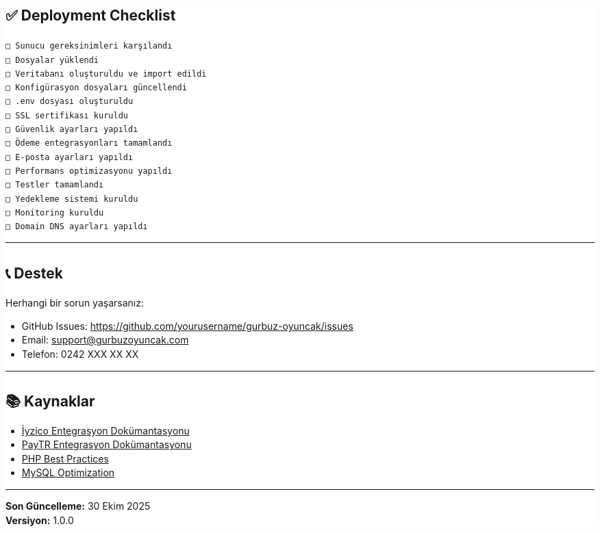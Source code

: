 ## ✅ Deployment Checklist

```
□ Sunucu gereksinimleri karşılandı
□ Dosyalar yüklendi
□ Veritabanı oluşturuldu ve import edildi
□ Konfigürasyon dosyaları güncellendi
□ .env dosyası oluşturuldu
□ SSL sertifikası kuruldu
□ Güvenlik ayarları yapıldı
□ Ödeme entegrasyonları tamamlandı
□ E-posta ayarları yapıldı
□ Performans optimizasyonu yapıldı
□ Testler tamamlandı
□ Yedekleme sistemi kuruldu
□ Monitoring kuruldu
□ Domain DNS ayarları yapıldı
```

---

## 📞 Destek

Herhangi bir sorun yaşarsanız:
- GitHub Issues: https://github.com/yourusername/gurbuz-oyuncak/issues
- Email: support@gurbuzoyuncak.com
- Telefon: 0242 XXX XX XX

---

## 📚 Kaynaklar

- [İyzico Entegrasyon Dokümantasyonu](https://dev.iyzipay.com/)
- [PayTR Entegrasyon Dokümantasyonu](https://www.paytr.com/entegrasyon)
- [PHP Best Practices](https://www.php-fig.org/psr/)
- [MySQL Optimization](https://dev.mysql.com/doc/refman/8.0/en/optimization.html)

---

**Son Güncelleme:** 30 Ekim 2025  
**Versiyon:** 1.0.0
